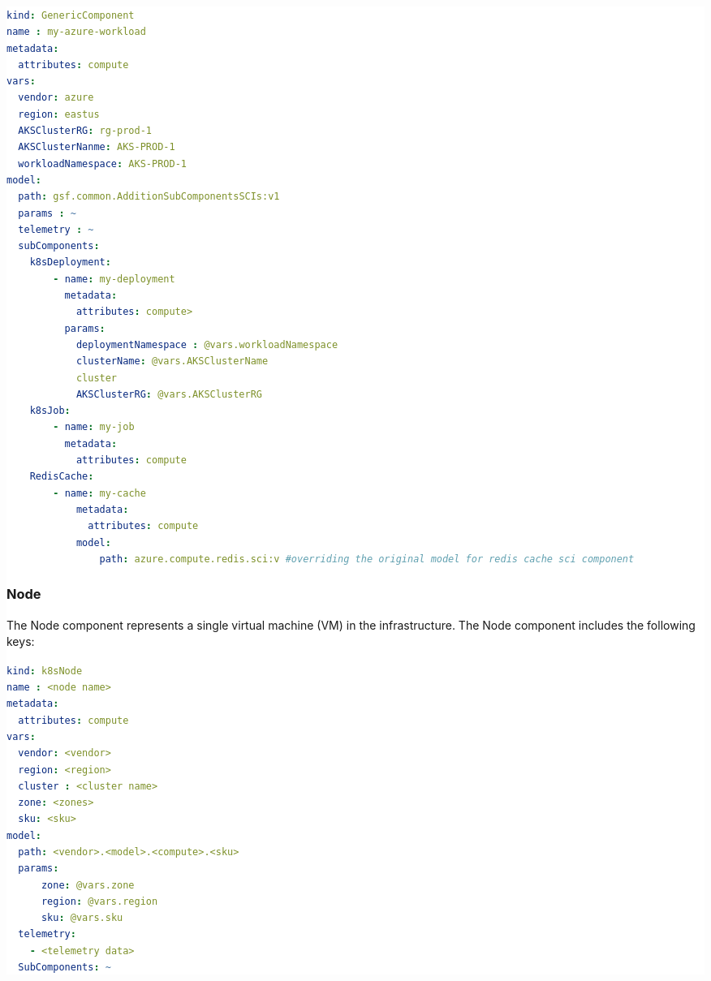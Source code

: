 ```yaml
kind: GenericComponent
name : my-azure-workload
metadata: 
  attributes: compute
vars:
  vendor: azure
  region: eastus
  AKSClusterRG: rg-prod-1
  AKSClusterNanme: AKS-PROD-1
  workloadNamespace: AKS-PROD-1
model:
  path: gsf.common.AdditionSubComponentsSCIs:v1
  params : ~
  telemetry : ~
  subComponents:
    k8sDeployment:
        - name: my-deployment
          metadata:
            attributes: compute>
          params:
            deploymentNamespace : @vars.workloadNamespace
            clusterName: @vars.AKSClusterName
            cluster
            AKSClusterRG: @vars.AKSClusterRG    
    k8sJob:
        - name: my-job
          metadata:
            attributes: compute
    RedisCache:
        - name: my-cache
            metadata:
              attributes: compute
            model:
                path: azure.compute.redis.sci:v #overriding the original model for redis cache sci component
```



### Node

The Node component represents a single virtual machine (VM) in the infrastructure. The Node component includes the following keys:

```yaml
kind: k8sNode
name : <node name>
metadata: 
  attributes: compute
vars:
  vendor: <vendor>
  region: <region>
  cluster : <cluster name>
  zone: <zones>
  sku: <sku>
model:
  path: <vendor>.<model>.<compute>.<sku>
  params:
      zone: @vars.zone
      region: @vars.region
      sku: @vars.sku
  telemetry:
    - <telemetry data>
  SubComponents: ~

```